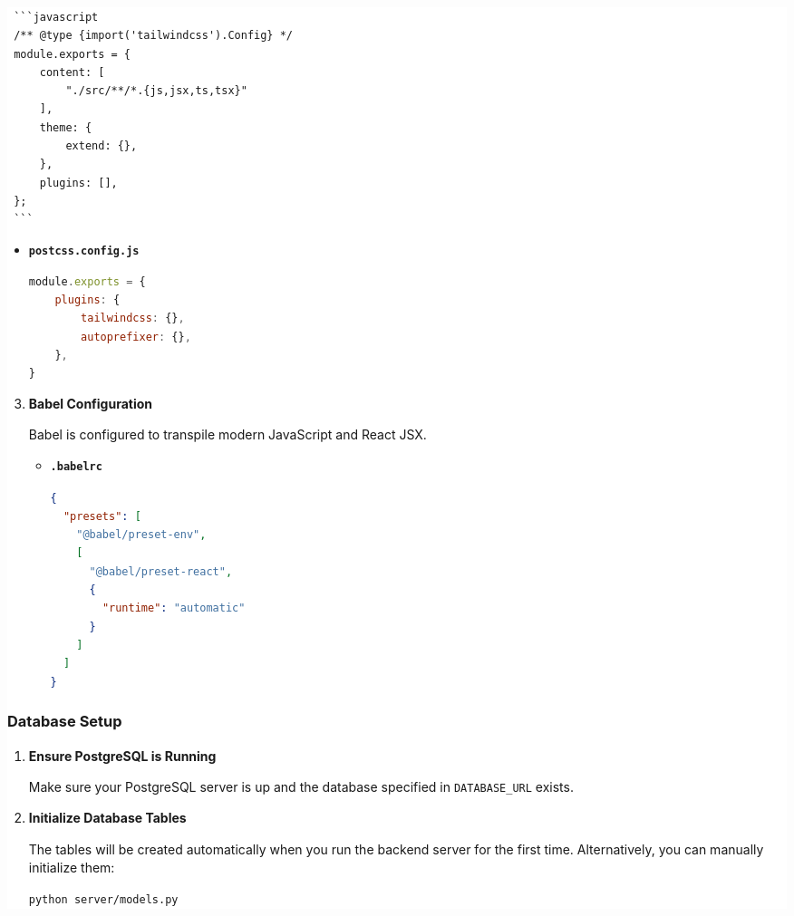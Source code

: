      ```javascript
     /** @type {import('tailwindcss').Config} */
     module.exports = {
         content: [
             "./src/**/*.{js,jsx,ts,tsx}"
         ],
         theme: {
             extend: {},
         },
         plugins: [],
     };
     ```

   - **`postcss.config.js`**

     ```javascript
     module.exports = {
         plugins: {
             tailwindcss: {},
             autoprefixer: {},
         },
     }
     ```

3. **Babel Configuration**

   Babel is configured to transpile modern JavaScript and React JSX.

   - **`.babelrc`**

     ```json
     {
       "presets": [
         "@babel/preset-env",
         [
           "@babel/preset-react",
           {
             "runtime": "automatic"
           }
         ]
       ]
     }
     ```

### Database Setup

1. **Ensure PostgreSQL is Running**

   Make sure your PostgreSQL server is up and the database specified in `DATABASE_URL` exists.

2. **Initialize Database Tables**

   The tables will be created automatically when you run the backend server for the first time. Alternatively, you can manually initialize them:

   ```bash
   python server/models.py
   ```
